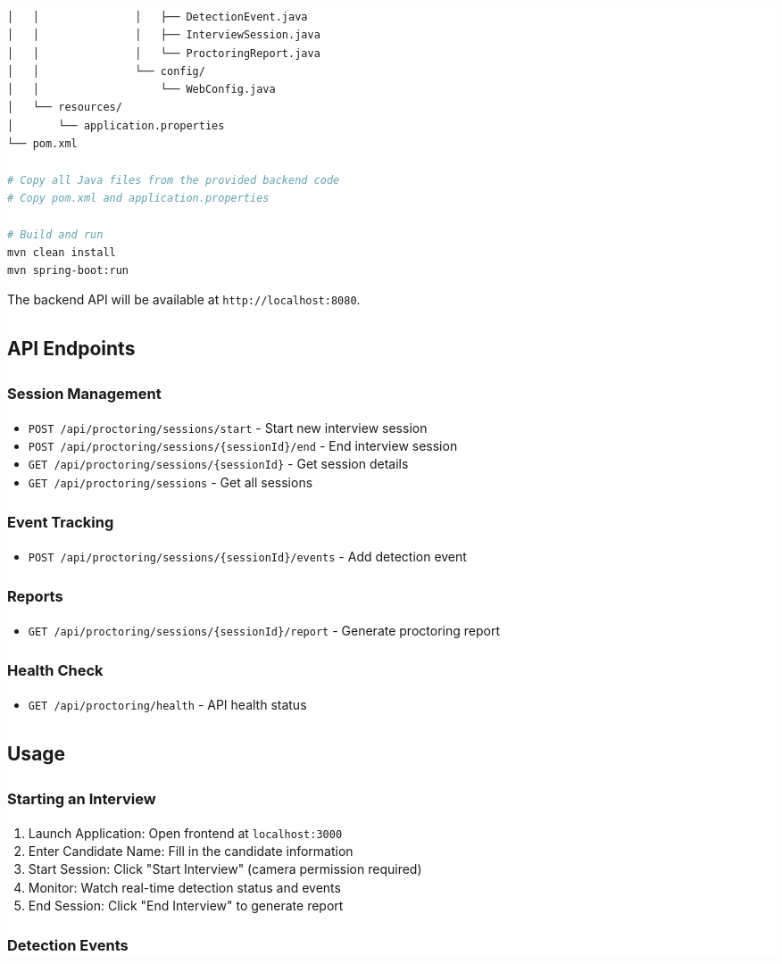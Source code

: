```bash
│   │               │   ├── DetectionEvent.java
│   │               │   ├── InterviewSession.java
│   │               │   └── ProctoringReport.java
│   │               └── config/
│   │                   └── WebConfig.java
│   └── resources/
│       └── application.properties
└── pom.xml

# Copy all Java files from the provided backend code
# Copy pom.xml and application.properties

# Build and run
mvn clean install
mvn spring-boot:run
```

The backend API will be available at `http://localhost:8080`.

## API Endpoints

### Session Management

* `POST /api/proctoring/sessions/start` - Start new interview session
* `POST /api/proctoring/sessions/{sessionId}/end` - End interview session
* `GET /api/proctoring/sessions/{sessionId}` - Get session details
* `GET /api/proctoring/sessions` - Get all sessions

### Event Tracking

* `POST /api/proctoring/sessions/{sessionId}/events` - Add detection event

### Reports

* `GET /api/proctoring/sessions/{sessionId}/report` - Generate proctoring report

### Health Check

* `GET /api/proctoring/health` - API health status

## Usage

### Starting an Interview

1. Launch Application: Open frontend at `localhost:3000`
2. Enter Candidate Name: Fill in the candidate information
3. Start Session: Click "Start Interview" (camera permission required)
4. Monitor: Watch real-time detection status and events
5. End Session: Click "End Interview" to generate report

### Detection Events
